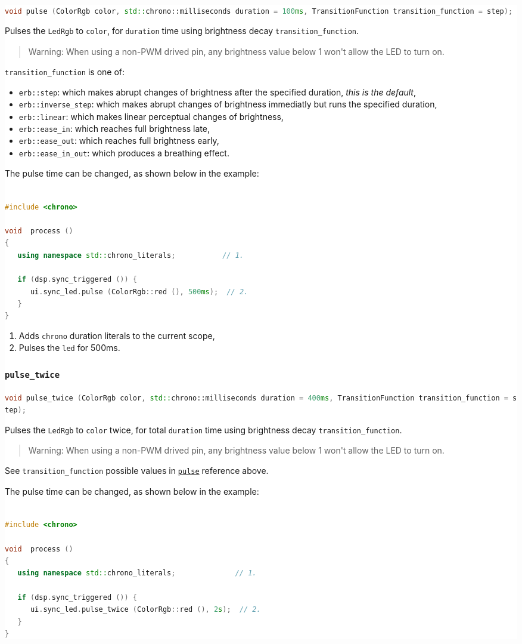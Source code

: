 ```c++
void pulse (ColorRgb color, std::chrono::milliseconds duration = 100ms, TransitionFunction transition_function = step);
```

Pulses the `LedRgb` to `color`, for `duration` time using brightness decay `transition_function`.

> Warning: When using a non-PWM drived pin, any brightness value below 1 won't allow the
> LED to turn on.

`transition_function` is one of:
- `erb::step`: which makes abrupt changes of brightness after the specified duration, _this is the default_,
- `erb::inverse_step`: which makes abrupt changes of brightness immediatly but runs the specified duration,
- `erb::linear`: which makes linear perceptual changes of brightness,
- `erb::ease_in`: which reaches full brightness late,
- `erb::ease_out`: which reaches full brightness early,
- `erb::ease_in_out`: which produces a breathing effect.

The pulse time can be changed, as shown below in the example:

```c++

#include <chrono>

void  process ()
{
   using namespace std::chrono_literals;           // 1.

   if (dsp.sync_triggered ()) {
      ui.sync_led.pulse (ColorRgb::red (), 500ms);  // 2.
   }
}
```

1. Adds `chrono` duration literals to the current scope,
2. Pulses the `led` for 500ms.

### `pulse_twice`

```c++
void pulse_twice (ColorRgb color, std::chrono::milliseconds duration = 400ms, TransitionFunction transition_function = step);
```

Pulses the `LedRgb` to `color` twice, for total `duration` time using brightness decay `transition_function`.

> Warning: When using a non-PWM drived pin, any brightness value below 1 won't allow the
> LED to turn on.

See `transition_function` possible values in [`pulse`](#pulse) reference above.

The pulse time can be changed, as shown below in the example:

```c++

#include <chrono>

void  process ()
{
   using namespace std::chrono_literals;              // 1.

   if (dsp.sync_triggered ()) {
      ui.sync_led.pulse_twice (ColorRgb::red (), 2s);  // 2.
   }
}
```
